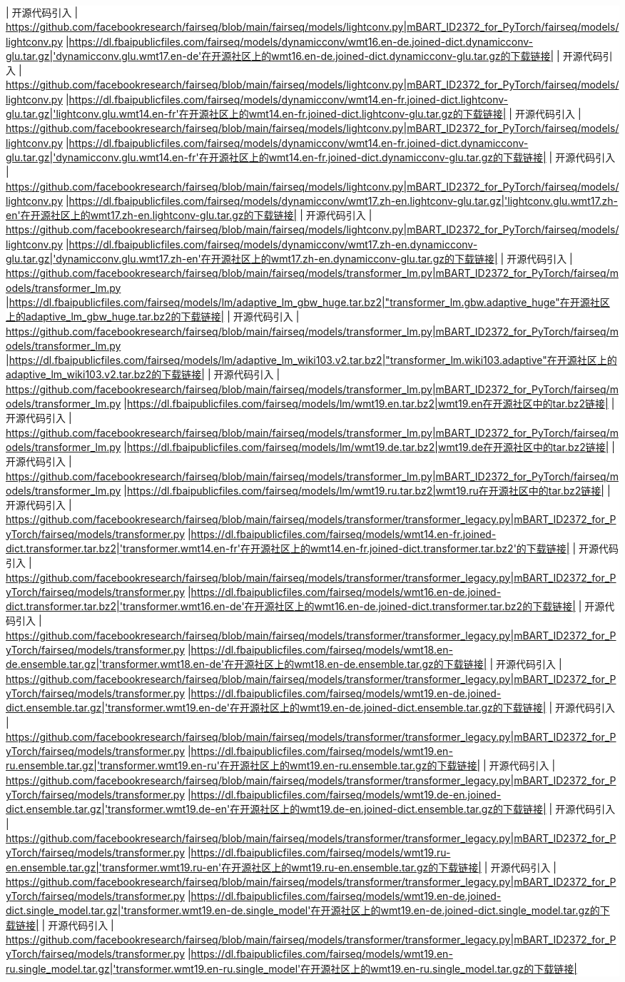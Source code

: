 | 开源代码引入 | https://github.com/facebookresearch/fairseq/blob/main/fairseq/models/lightconv.py|mBART_ID2372_for_PyTorch/fairseq/models/lightconv.py |https://dl.fbaipublicfiles.com/fairseq/models/dynamicconv/wmt16.en-de.joined-dict.dynamicconv-glu.tar.gz|'dynamicconv.glu.wmt17.en-de'在开源社区上的wmt16.en-de.joined-dict.dynamicconv-glu.tar.gz的下载链接|
| 开源代码引入 | https://github.com/facebookresearch/fairseq/blob/main/fairseq/models/lightconv.py|mBART_ID2372_for_PyTorch/fairseq/models/lightconv.py |https://dl.fbaipublicfiles.com/fairseq/models/dynamicconv/wmt14.en-fr.joined-dict.lightconv-glu.tar.gz|'lightconv.glu.wmt14.en-fr'在开源社区上的wmt14.en-fr.joined-dict.lightconv-glu.tar.gz的下载链接|
| 开源代码引入 | https://github.com/facebookresearch/fairseq/blob/main/fairseq/models/lightconv.py|mBART_ID2372_for_PyTorch/fairseq/models/lightconv.py |https://dl.fbaipublicfiles.com/fairseq/models/dynamicconv/wmt14.en-fr.joined-dict.dynamicconv-glu.tar.gz|'dynamicconv.glu.wmt14.en-fr'在开源社区上的wmt14.en-fr.joined-dict.dynamicconv-glu.tar.gz的下载链接|
| 开源代码引入 | https://github.com/facebookresearch/fairseq/blob/main/fairseq/models/lightconv.py|mBART_ID2372_for_PyTorch/fairseq/models/lightconv.py |https://dl.fbaipublicfiles.com/fairseq/models/dynamicconv/wmt17.zh-en.lightconv-glu.tar.gz|'lightconv.glu.wmt17.zh-en'在开源社区上的wmt17.zh-en.lightconv-glu.tar.gz的下载链接|
| 开源代码引入 | https://github.com/facebookresearch/fairseq/blob/main/fairseq/models/lightconv.py|mBART_ID2372_for_PyTorch/fairseq/models/lightconv.py |https://dl.fbaipublicfiles.com/fairseq/models/dynamicconv/wmt17.zh-en.dynamicconv-glu.tar.gz|'dynamicconv.glu.wmt17.zh-en'在开源社区上的wmt17.zh-en.dynamicconv-glu.tar.gz的下载链接|
| 开源代码引入 | https://github.com/facebookresearch/fairseq/blob/main/fairseq/models/transformer_lm.py|mBART_ID2372_for_PyTorch/fairseq/models/transformer_lm.py |https://dl.fbaipublicfiles.com/fairseq/models/lm/adaptive_lm_gbw_huge.tar.bz2|"transformer_lm.gbw.adaptive_huge"在开源社区上的adaptive_lm_gbw_huge.tar.bz2的下载链接|
| 开源代码引入 | https://github.com/facebookresearch/fairseq/blob/main/fairseq/models/transformer_lm.py|mBART_ID2372_for_PyTorch/fairseq/models/transformer_lm.py |https://dl.fbaipublicfiles.com/fairseq/models/lm/adaptive_lm_wiki103.v2.tar.bz2|"transformer_lm.wiki103.adaptive"在开源社区上的adaptive_lm_wiki103.v2.tar.bz2的下载链接|
| 开源代码引入 | https://github.com/facebookresearch/fairseq/blob/main/fairseq/models/transformer_lm.py|mBART_ID2372_for_PyTorch/fairseq/models/transformer_lm.py |https://dl.fbaipublicfiles.com/fairseq/models/lm/wmt19.en.tar.bz2|wmt19.en在开源社区中的tar.bz2链接|
| 开源代码引入 | https://github.com/facebookresearch/fairseq/blob/main/fairseq/models/transformer_lm.py|mBART_ID2372_for_PyTorch/fairseq/models/transformer_lm.py |https://dl.fbaipublicfiles.com/fairseq/models/lm/wmt19.de.tar.bz2|wmt19.de在开源社区中的tar.bz2链接|
| 开源代码引入 | https://github.com/facebookresearch/fairseq/blob/main/fairseq/models/transformer_lm.py|mBART_ID2372_for_PyTorch/fairseq/models/transformer_lm.py |https://dl.fbaipublicfiles.com/fairseq/models/lm/wmt19.ru.tar.bz2|wmt19.ru在开源社区中的tar.bz2链接|
| 开源代码引入 | https://github.com/facebookresearch/fairseq/blob/main/fairseq/models/transformer/transformer_legacy.py|mBART_ID2372_for_PyTorch/fairseq/models/transformer.py |https://dl.fbaipublicfiles.com/fairseq/models/wmt14.en-fr.joined-dict.transformer.tar.bz2|'transformer.wmt14.en-fr'在开源社区上的wmt14.en-fr.joined-dict.transformer.tar.bz2'的下载链接|
| 开源代码引入 | https://github.com/facebookresearch/fairseq/blob/main/fairseq/models/transformer/transformer_legacy.py|mBART_ID2372_for_PyTorch/fairseq/models/transformer.py |https://dl.fbaipublicfiles.com/fairseq/models/wmt16.en-de.joined-dict.transformer.tar.bz2|'transformer.wmt16.en-de'在开源社区上的wmt16.en-de.joined-dict.transformer.tar.bz2的下载链接|
| 开源代码引入 | https://github.com/facebookresearch/fairseq/blob/main/fairseq/models/transformer/transformer_legacy.py|mBART_ID2372_for_PyTorch/fairseq/models/transformer.py |https://dl.fbaipublicfiles.com/fairseq/models/wmt18.en-de.ensemble.tar.gz|'transformer.wmt18.en-de'在开源社区上的wmt18.en-de.ensemble.tar.gz的下载链接|
| 开源代码引入 | https://github.com/facebookresearch/fairseq/blob/main/fairseq/models/transformer/transformer_legacy.py|mBART_ID2372_for_PyTorch/fairseq/models/transformer.py |https://dl.fbaipublicfiles.com/fairseq/models/wmt19.en-de.joined-dict.ensemble.tar.gz|'transformer.wmt19.en-de'在开源社区上的wmt19.en-de.joined-dict.ensemble.tar.gz的下载链接|
| 开源代码引入 | https://github.com/facebookresearch/fairseq/blob/main/fairseq/models/transformer/transformer_legacy.py|mBART_ID2372_for_PyTorch/fairseq/models/transformer.py |https://dl.fbaipublicfiles.com/fairseq/models/wmt19.en-ru.ensemble.tar.gz|'transformer.wmt19.en-ru'在开源社区上的wmt19.en-ru.ensemble.tar.gz的下载链接|
| 开源代码引入 | https://github.com/facebookresearch/fairseq/blob/main/fairseq/models/transformer/transformer_legacy.py|mBART_ID2372_for_PyTorch/fairseq/models/transformer.py |https://dl.fbaipublicfiles.com/fairseq/models/wmt19.de-en.joined-dict.ensemble.tar.gz|'transformer.wmt19.de-en'在开源社区上的wmt19.de-en.joined-dict.ensemble.tar.gz的下载链接|
| 开源代码引入 | https://github.com/facebookresearch/fairseq/blob/main/fairseq/models/transformer/transformer_legacy.py|mBART_ID2372_for_PyTorch/fairseq/models/transformer.py |https://dl.fbaipublicfiles.com/fairseq/models/wmt19.ru-en.ensemble.tar.gz|'transformer.wmt19.ru-en'在开源社区上的wmt19.ru-en.ensemble.tar.gz的下载链接|
| 开源代码引入 | https://github.com/facebookresearch/fairseq/blob/main/fairseq/models/transformer/transformer_legacy.py|mBART_ID2372_for_PyTorch/fairseq/models/transformer.py |https://dl.fbaipublicfiles.com/fairseq/models/wmt19.en-de.joined-dict.single_model.tar.gz|'transformer.wmt19.en-de.single_model'在开源社区上的wmt19.en-de.joined-dict.single_model.tar.gz的下载链接|
| 开源代码引入 | https://github.com/facebookresearch/fairseq/blob/main/fairseq/models/transformer/transformer_legacy.py|mBART_ID2372_for_PyTorch/fairseq/models/transformer.py |https://dl.fbaipublicfiles.com/fairseq/models/wmt19.en-ru.single_model.tar.gz|'transformer.wmt19.en-ru.single_model'在开源社区上的wmt19.en-ru.single_model.tar.gz的下载链接|